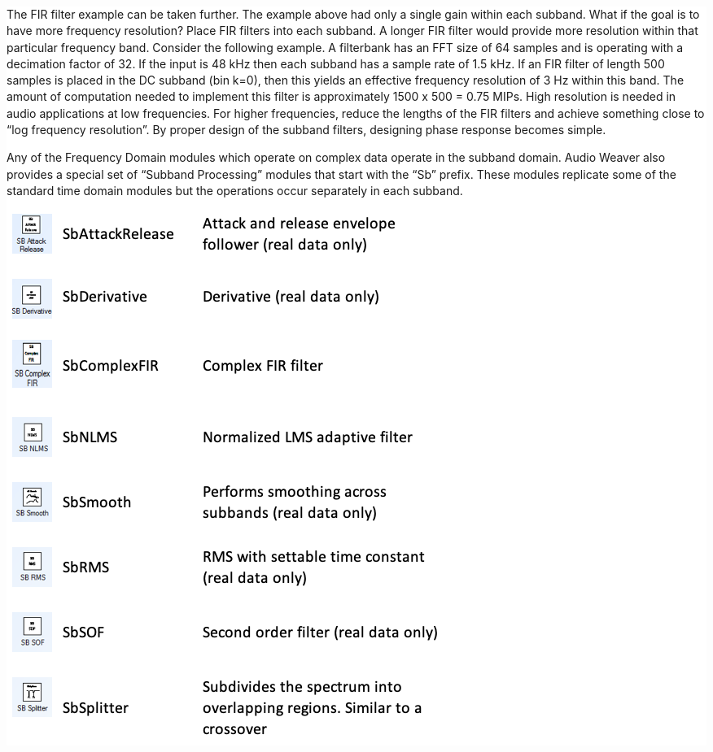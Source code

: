 The FIR filter example can be taken further. The example above had only a single gain within each subband. What if the goal is to have more frequency resolution? Place FIR filters into each subband. A longer FIR filter would provide more resolution within that particular frequency band. Consider the following example. A filterbank has an FFT size of 64 samples and is operating with a decimation factor of 32. If the input is 48 kHz then each subband has a sample rate of 1.5 kHz. If an FIR filter of length 500 samples is placed in the DC subband \(bin k=0\), then this yields an effective frequency resolution of 3 Hz within this band. The amount of computation needed to implement this filter is approximately 1500 x 500 = 0.75 MIPs. High resolution is needed in audio applications at low frequencies. For higher frequencies, reduce the lengths of the FIR filters and achieve something close to “log frequency resolution”. By proper design of the subband filters, designing phase response becomes simple.

Any of the Frequency Domain modules which operate on complex data operate in the subband domain. Audio Weaver also provides a special set of “Subband Processing” modules that start with the “Sb” prefix. These modules replicate some of the standard time domain modules but the operations occur separately in each subband.

![](../../.gitbook/assets/image%20%28130%29.png)
